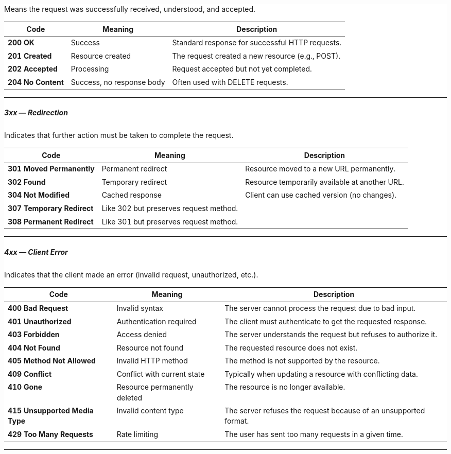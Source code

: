 Means the request was successfully received, understood, and accepted.

| Code               | Meaning                   | Description                                      |
| ------------------ | ------------------------- | ------------------------------------------------ |
| **200 OK**         | Success                   | Standard response for successful HTTP requests.  |
| **201 Created**    | Resource created          | The request created a new resource (e.g., POST). |
| **202 Accepted**   | Processing                | Request accepted but not yet completed.          |
| **204 No Content** | Success, no response body | Often used with DELETE requests.                 |

---

##### **3xx — Redirection**

Indicates that further action must be taken to complete the request.

| Code                       | Meaning                                | Description                                    |
| -------------------------- | -------------------------------------- | ---------------------------------------------- |
| **301 Moved Permanently**  | Permanent redirect                     | Resource moved to a new URL permanently.       |
| **302 Found**              | Temporary redirect                     | Resource temporarily available at another URL. |
| **304 Not Modified**       | Cached response                        | Client can use cached version (no changes).    |
| **307 Temporary Redirect** | Like 302 but preserves request method. |                                                |
| **308 Permanent Redirect** | Like 301 but preserves request method. |                                                |

---

##### **4xx — Client Error**

Indicates that the client made an error (invalid request, unauthorized, etc.).

| Code                           | Meaning                      | Description                                                      |
| ------------------------------ | ---------------------------- | ---------------------------------------------------------------- |
| **400 Bad Request**            | Invalid syntax               | The server cannot process the request due to bad input.          |
| **401 Unauthorized**           | Authentication required      | The client must authenticate to get the requested response.      |
| **403 Forbidden**              | Access denied                | The server understands the request but refuses to authorize it.  |
| **404 Not Found**              | Resource not found           | The requested resource does not exist.                           |
| **405 Method Not Allowed**     | Invalid HTTP method          | The method is not supported by the resource.                     |
| **409 Conflict**               | Conflict with current state  | Typically when updating a resource with conflicting data.        |
| **410 Gone**                   | Resource permanently deleted | The resource is no longer available.                             |
| **415 Unsupported Media Type** | Invalid content type         | The server refuses the request because of an unsupported format. |
| **429 Too Many Requests**      | Rate limiting                | The user has sent too many requests in a given time.             |

---
